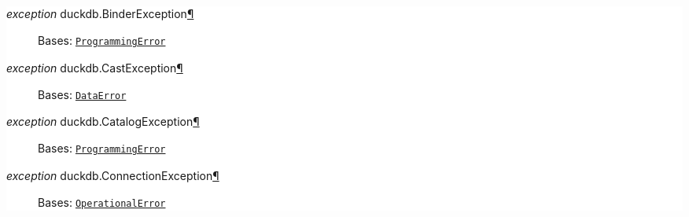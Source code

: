 <dl class="py exception">
<dt class="sig sig-object py" id="duckdb.BinderException">
<em class="property"><span class="pre">exception</span><span class="w"> </span></em><span class="sig-prename descclassname"><span class="pre">duckdb.</span></span><span class="sig-name descname"><span class="pre">BinderException</span></span><a class="headerlink" href="#duckdb.BinderException" title="Permalink to this definition">&#182;</a>
</dt>
<dd>
<p>Bases: <a class="reference internal" href="#duckdb.ProgrammingError" title="duckdb.duckdb.ProgrammingError"><code class="xref py py-class docutils literal notranslate"><span class="pre">ProgrammingError</span></code></a></p>
</dd>
</dl>

<dl class="py exception">
<dt class="sig sig-object py" id="duckdb.CastException">
<em class="property"><span class="pre">exception</span><span class="w"> </span></em><span class="sig-prename descclassname"><span class="pre">duckdb.</span></span><span class="sig-name descname"><span class="pre">CastException</span></span><a class="headerlink" href="#duckdb.CastException" title="Permalink to this definition">&#182;</a>
</dt>
<dd>
<p>Bases: <a class="reference internal" href="#duckdb.DataError" title="duckdb.duckdb.DataError"><code class="xref py py-class docutils literal notranslate"><span class="pre">DataError</span></code></a></p>
</dd>
</dl>

<dl class="py exception">
<dt class="sig sig-object py" id="duckdb.CatalogException">
<em class="property"><span class="pre">exception</span><span class="w"> </span></em><span class="sig-prename descclassname"><span class="pre">duckdb.</span></span><span class="sig-name descname"><span class="pre">CatalogException</span></span><a class="headerlink" href="#duckdb.CatalogException" title="Permalink to this definition">&#182;</a>
</dt>
<dd>
<p>Bases: <a class="reference internal" href="#duckdb.ProgrammingError" title="duckdb.duckdb.ProgrammingError"><code class="xref py py-class docutils literal notranslate"><span class="pre">ProgrammingError</span></code></a></p>
</dd>
</dl>

<dl class="py exception">
<dt class="sig sig-object py" id="duckdb.ConnectionException">
<em class="property"><span class="pre">exception</span><span class="w"> </span></em><span class="sig-prename descclassname"><span class="pre">duckdb.</span></span><span class="sig-name descname"><span class="pre">ConnectionException</span></span><a class="headerlink" href="#duckdb.ConnectionException" title="Permalink to this definition">&#182;</a>
</dt>
<dd>
<p>Bases: <a class="reference internal" href="#duckdb.OperationalError" title="duckdb.duckdb.OperationalError"><code class="xref py py-class docutils literal notranslate"><span class="pre">OperationalError</span></code></a></p>
</dd>
</dl>
